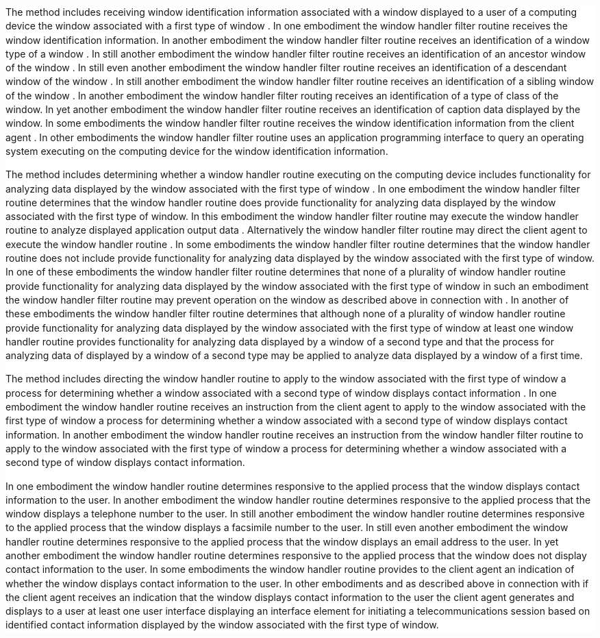 The method includes receiving window identification information associated with a window displayed to a user of a computing device the window associated with a first type of window . In one embodiment the window handler filter routine receives the window identification information. In another embodiment the window handler filter routine receives an identification of a window type of a window . In still another embodiment the window handler filter routine receives an identification of an ancestor window of the window . In still even another embodiment the window handler filter routine receives an identification of a descendant window of the window . In still another embodiment the window handler filter routine receives an identification of a sibling window of the window . In another embodiment the window handler filter routing receives an identification of a type of class of the window. In yet another embodiment the window handler filter routine receives an identification of caption data displayed by the window. In some embodiments the window handler filter routine receives the window identification information from the client agent . In other embodiments the window handler filter routine uses an application programming interface to query an operating system executing on the computing device for the window identification information.

The method includes determining whether a window handler routine executing on the computing device includes functionality for analyzing data displayed by the window associated with the first type of window . In one embodiment the window handler filter routine determines that the window handler routine does provide functionality for analyzing data displayed by the window associated with the first type of window. In this embodiment the window handler filter routine may execute the window handler routine to analyze displayed application output data . Alternatively the window handler filter routine may direct the client agent to execute the window handler routine . In some embodiments the window handler filter routine determines that the window handler routine does not include provide functionality for analyzing data displayed by the window associated with the first type of window. In one of these embodiments the window handler filter routine determines that none of a plurality of window handler routine provide functionality for analyzing data displayed by the window associated with the first type of window in such an embodiment the window handler filter routine may prevent operation on the window as described above in connection with . In another of these embodiments the window handler filter routine determines that although none of a plurality of window handler routine provide functionality for analyzing data displayed by the window associated with the first type of window at least one window handler routine provides functionality for analyzing data displayed by a window of a second type and that the process for analyzing data of displayed by a window of a second type may be applied to analyze data displayed by a window of a first time.

The method includes directing the window handler routine to apply to the window associated with the first type of window a process for determining whether a window associated with a second type of window displays contact information . In one embodiment the window handler routine receives an instruction from the client agent to apply to the window associated with the first type of window a process for determining whether a window associated with a second type of window displays contact information. In another embodiment the window handler routine receives an instruction from the window handler filter routine to apply to the window associated with the first type of window a process for determining whether a window associated with a second type of window displays contact information.

In one embodiment the window handler routine determines responsive to the applied process that the window displays contact information to the user. In another embodiment the window handler routine determines responsive to the applied process that the window displays a telephone number to the user. In still another embodiment the window handler routine determines responsive to the applied process that the window displays a facsimile number to the user. In still even another embodiment the window handler routine determines responsive to the applied process that the window displays an email address to the user. In yet another embodiment the window handler routine determines responsive to the applied process that the window does not display contact information to the user. In some embodiments the window handler routine provides to the client agent an indication of whether the window displays contact information to the user. In other embodiments and as described above in connection with if the client agent receives an indication that the window displays contact information to the user the client agent generates and displays to a user at least one user interface displaying an interface element for initiating a telecommunications session based on identified contact information displayed by the window associated with the first type of window.

